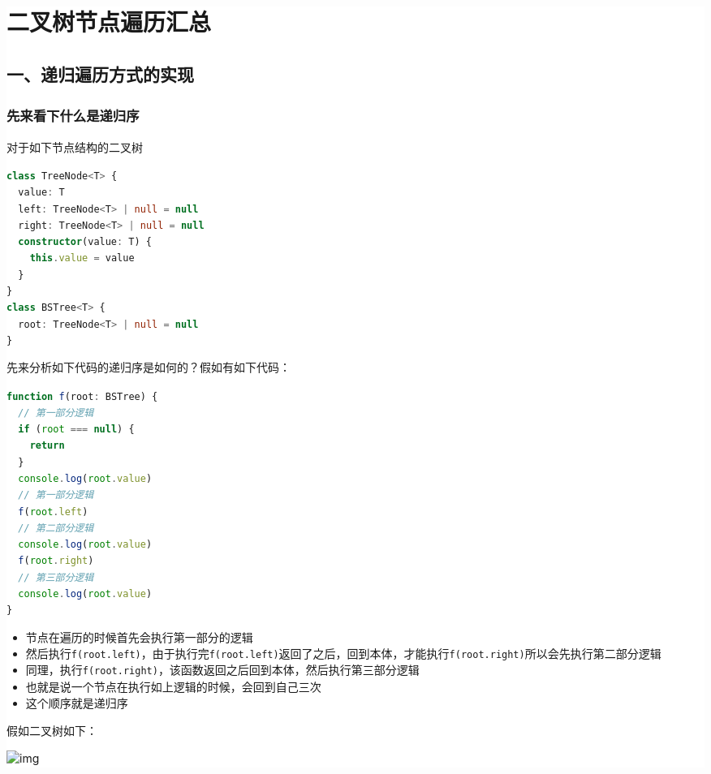 # 二叉树节点遍历汇总

## 一、递归遍历方式的实现

### 先来看下什么是递归序

对于如下节点结构的二叉树

```typescript
class TreeNode<T> {
  value: T
  left: TreeNode<T> | null = null
  right: TreeNode<T> | null = null
  constructor(value: T) {
    this.value = value
  }
}
class BSTree<T> {
  root: TreeNode<T> | null = null
}
```

先来分析如下代码的递归序是如何的？假如有如下代码：

```typescript
function f(root: BSTree) {
  // 第一部分逻辑
  if (root === null) {
    return
  }
  console.log(root.value)
  // 第一部分逻辑
  f(root.left)
  // 第二部分逻辑
  console.log(root.value)
  f(root.right)
  // 第三部分逻辑
  console.log(root.value)
}
```

- 节点在遍历的时候首先会执行第一部分的逻辑
- 然后执行`f(root.left)`，由于执行完`f(root.left)`返回了之后，回到本体，才能执行`f(root.right)`所以会先执行第二部分逻辑
- 同理，执行`f(root.right)`，该函数返回之后回到本体，然后执行第三部分逻辑
- 也就是说一个节点在执行如上逻辑的时候，会回到自己三次
- 这个顺序就是递归序

假如二叉树如下：

![img](https://cdn.nlark.com/yuque/0/2025/png/22253064/1753165641217-70141dad-36d2-4dc1-a428-8a24c66f3b62.png)


